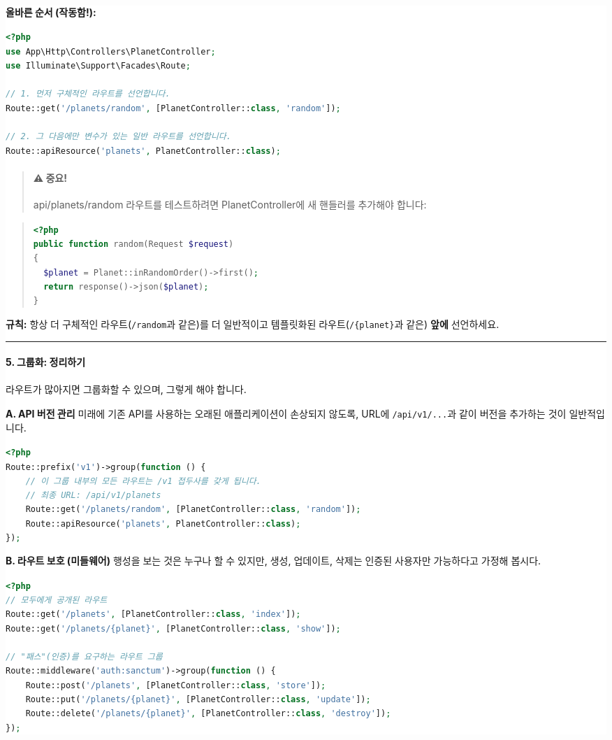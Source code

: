 **올바른 순서 (작동함!):**
```php
<?php
use App\Http\Controllers\PlanetController;
use Illuminate\Support\Facades\Route;

// 1. 먼저 구체적인 라우트를 선언합니다.
Route::get('/planets/random', [PlanetController::class, 'random']);

// 2. 그 다음에만 변수가 있는 일반 라우트를 선언합니다.
Route::apiResource('planets', PlanetController::class);
```

> #### ⚠️ 중요!
> api/planets/random 라우트를 테스트하려면 PlanetController에 새 핸들러를 추가해야 합니다:

>```php
><?php
>public function random(Request $request)
>{
>	$planet = Planet::inRandomOrder()->first();
>	return response()->json($planet);
>}
>```


**규칙:** 항상 더 구체적인 라우트(`/random`과 같은)를 더 일반적이고 템플릿화된 라우트(`/{planet}`과 같은) **앞에** 선언하세요.

---

#### **5. 그룹화: 정리하기**

라우트가 많아지면 그룹화할 수 있으며, 그렇게 해야 합니다.

**A. API 버전 관리**
미래에 기존 API를 사용하는 오래된 애플리케이션이 손상되지 않도록, URL에 `/api/v1/...`과 같이 버전을 추가하는 것이 일반적입니다.

```php
<?php
Route::prefix('v1')->group(function () {
    // 이 그룹 내부의 모든 라우트는 /v1 접두사를 갖게 됩니다.
    // 최종 URL: /api/v1/planets
    Route::get('/planets/random', [PlanetController::class, 'random']);
    Route::apiResource('planets', PlanetController::class);
});
```

**B. 라우트 보호 (미들웨어)**
행성을 보는 것은 누구나 할 수 있지만, 생성, 업데이트, 삭제는 인증된 사용자만 가능하다고 가정해 봅시다.

```php
<?php
// 모두에게 공개된 라우트
Route::get('/planets', [PlanetController::class, 'index']);
Route::get('/planets/{planet}', [PlanetController::class, 'show']);

// "패스"(인증)를 요구하는 라우트 그룹
Route::middleware('auth:sanctum')->group(function () {
    Route::post('/planets', [PlanetController::class, 'store']);
    Route::put('/planets/{planet}', [PlanetController::class, 'update']);
    Route::delete('/planets/{planet}', [PlanetController::class, 'destroy']);
});
```
